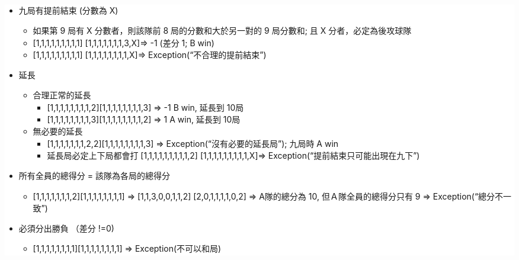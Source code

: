 - 九局有提前結束 (分數為 X)
    - 如果第 9 局有 X 分數者，則該隊前 8 局的分數和大於另一對的 9 局分數和; 且 X 分者，必定為後攻球隊
    - [1,1,1,1,1,1,1,1,1]  [1,1,1,1,1,1,1,3,X]⇒ -1 (差分 1; B win)
    - [1,1,1,1,1,1,1,1,1]  [1,1,1,1,1,1,1,1,X]⇒ Exception(“不合理的提前結束”)

- 延長
    - 合理正常的延長
        - [1,1,1,1,1,1,1,1,2][1,1,1,1,1,1,1,1,3] ⇒ -1 B win, 延長到 10局
        - [1,1,1,1,1,1,1,1,3][1,1,1,1,1,1,1,1,2] ⇒  1 A win, 延長到 10局
    - 無必要的延長
        - [1,1,1,1,1,1,1,2,2][1,1,1,1,1,1,1,1,3] => Exception(“沒有必要的延長局”); 九局時 A win
        - 延長局必定上下局都會打
[1,1,1,1,1,1,1,1,1,2] [1,1,1,1,1,1,1,1,1,X]⇒ Exception(“提前結束只可能出現在九下”)

- 所有全員的總得分 = 該隊為各局的總得分 
    - [1,1,1,1,1,1,1,2][1,1,1,1,1,1,1,1] => 
[1,1,3,0,0,1,1,2] [2,0,1,1,1,1,0,2] 
⇒ A隊的總分為 10, 但Ａ隊全員的總得分只有 9 => Exception(“總分不一致”)

- 必須分出勝負 （差分 !=0)
    - [1,1,1,1,1,1,1,1][1,1,1,1,1,1,1,1] => Exception(不可以和局)


